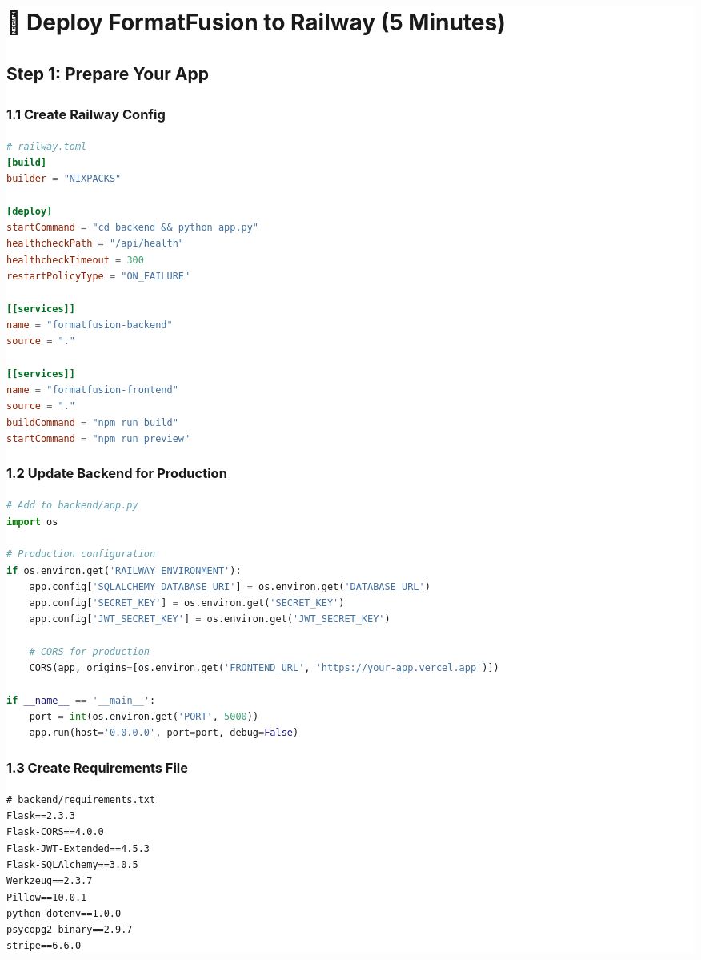 # 🚀 Deploy FormatFusion to Railway (5 Minutes)

## Step 1: Prepare Your App

### 1.1 Create Railway Config
```toml
# railway.toml
[build]
builder = "NIXPACKS"

[deploy]
startCommand = "cd backend && python app.py"
healthcheckPath = "/api/health"
healthcheckTimeout = 300
restartPolicyType = "ON_FAILURE"

[[services]]
name = "formatfusion-backend"
source = "."

[[services]]
name = "formatfusion-frontend"
source = "."
buildCommand = "npm run build"
startCommand = "npm run preview"
```

### 1.2 Update Backend for Production
```python
# Add to backend/app.py
import os

# Production configuration
if os.environ.get('RAILWAY_ENVIRONMENT'):
    app.config['SQLALCHEMY_DATABASE_URI'] = os.environ.get('DATABASE_URL')
    app.config['SECRET_KEY'] = os.environ.get('SECRET_KEY')
    app.config['JWT_SECRET_KEY'] = os.environ.get('JWT_SECRET_KEY')
    
    # CORS for production
    CORS(app, origins=[os.environ.get('FRONTEND_URL', 'https://your-app.vercel.app')])

if __name__ == '__main__':
    port = int(os.environ.get('PORT', 5000))
    app.run(host='0.0.0.0', port=port, debug=False)
```

### 1.3 Create Requirements File
```txt
# backend/requirements.txt
Flask==2.3.3
Flask-CORS==4.0.0
Flask-JWT-Extended==4.5.3
Flask-SQLAlchemy==3.0.5
Werkzeug==2.3.7
Pillow==10.0.1
python-dotenv==1.0.0
psycopg2-binary==2.9.7
stripe==6.6.0
```
